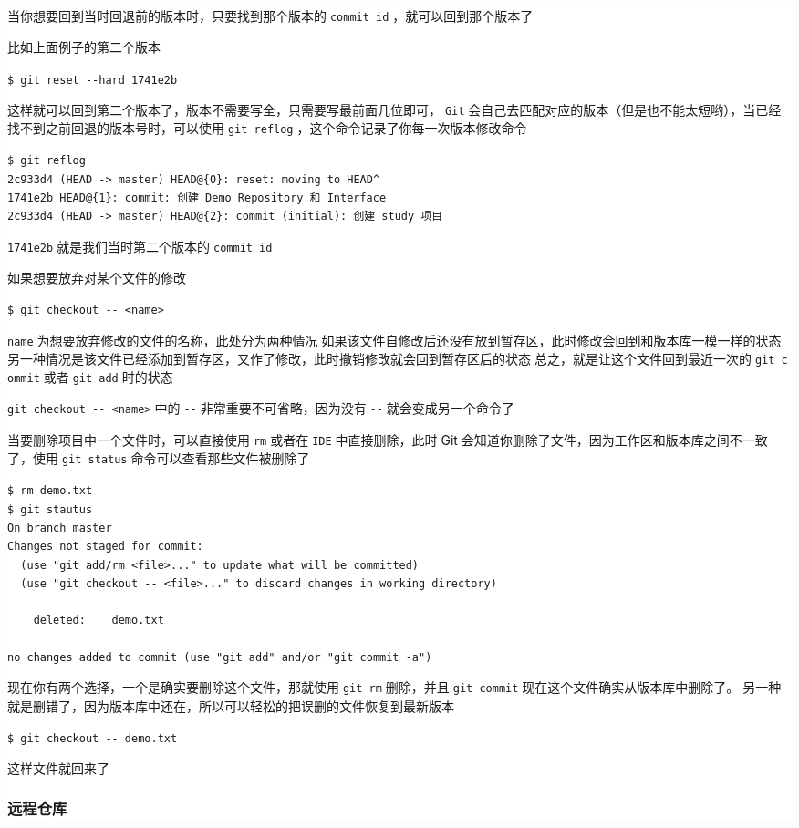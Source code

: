 当你想要回到当时回退前的版本时，只要找到那个版本的 `commit id` ，就可以回到那个版本了

比如上面例子的第二个版本

```
$ git reset --hard 1741e2b
```

这样就可以回到第二个版本了，版本不需要写全，只需要写最前面几位即可， `Git` 会自己去匹配对应的版本（但是也不能太短哟），当已经找不到之前回退的版本号时，可以使用 `git reflog` ，这个命令记录了你每一次版本修改命令

```
$ git reflog
2c933d4 (HEAD -> master) HEAD@{0}: reset: moving to HEAD^
1741e2b HEAD@{1}: commit: 创建 Demo Repository 和 Interface
2c933d4 (HEAD -> master) HEAD@{2}: commit (initial): 创建 study 项目
```

`1741e2b` 就是我们当时第二个版本的 `commit id`

如果想要放弃对某个文件的修改

```
$ git checkout -- <name>
```

`name` 为想要放弃修改的文件的名称，此处分为两种情况
如果该文件自修改后还没有放到暂存区，此时修改会回到和版本库一模一样的状态
另一种情况是该文件已经添加到暂存区，又作了修改，此时撤销修改就会回到暂存区后的状态
总之，就是让这个文件回到最近一次的 `git commit` 或者 `git add` 时的状态

`git checkout -- <name>` 中的 `--` 非常重要不可省略，因为没有 `--` 就会变成另一个命令了

当要删除项目中一个文件时，可以直接使用 `rm` 或者在 `IDE` 中直接删除，此时 Git 会知道你删除了文件，因为工作区和版本库之间不一致了，使用 `git status` 命令可以查看那些文件被删除了

```
$ rm demo.txt
$ git stautus
On branch master
Changes not staged for commit:
  (use "git add/rm <file>..." to update what will be committed)
  (use "git checkout -- <file>..." to discard changes in working directory)

	deleted:    demo.txt

no changes added to commit (use "git add" and/or "git commit -a")
```

现在你有两个选择，一个是确实要删除这个文件，那就使用 `git rm` 删除，并且 `git commit`
现在这个文件确实从版本库中删除了。
另一种就是删错了，因为版本库中还在，所以可以轻松的把误删的文件恢复到最新版本

```
$ git checkout -- demo.txt
```

这样文件就回来了

### 远程仓库
